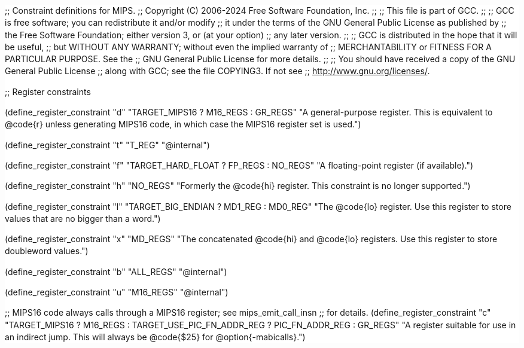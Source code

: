 ;; Constraint definitions for MIPS.
;; Copyright (C) 2006-2024 Free Software Foundation, Inc.
;;
;; This file is part of GCC.
;;
;; GCC is free software; you can redistribute it and/or modify
;; it under the terms of the GNU General Public License as published by
;; the Free Software Foundation; either version 3, or (at your option)
;; any later version.
;;
;; GCC is distributed in the hope that it will be useful,
;; but WITHOUT ANY WARRANTY; without even the implied warranty of
;; MERCHANTABILITY or FITNESS FOR A PARTICULAR PURPOSE.  See the
;; GNU General Public License for more details.
;;
;; You should have received a copy of the GNU General Public License
;; along with GCC; see the file COPYING3.  If not see
;; <http://www.gnu.org/licenses/>.

;; Register constraints

(define_register_constraint "d" "TARGET_MIPS16 ? M16_REGS : GR_REGS"
  "A general-purpose register.  This is equivalent to @code{r} unless
   generating MIPS16 code, in which case the MIPS16 register set is used.")

(define_register_constraint "t" "T_REG"
  "@internal")

(define_register_constraint "f" "TARGET_HARD_FLOAT ? FP_REGS : NO_REGS"
  "A floating-point register (if available).")

(define_register_constraint "h" "NO_REGS"
  "Formerly the @code{hi} register.  This constraint is no longer supported.")

(define_register_constraint "l" "TARGET_BIG_ENDIAN ? MD1_REG : MD0_REG"
  "The @code{lo} register.  Use this register to store values that are
   no bigger than a word.")

(define_register_constraint "x" "MD_REGS"
  "The concatenated @code{hi} and @code{lo} registers.  Use this register
   to store doubleword values.")

(define_register_constraint "b" "ALL_REGS"
  "@internal")

(define_register_constraint "u" "M16_REGS"
  "@internal")

;; MIPS16 code always calls through a MIPS16 register; see mips_emit_call_insn
;; for details.
(define_register_constraint "c" "TARGET_MIPS16 ? M16_REGS
				 : TARGET_USE_PIC_FN_ADDR_REG ? PIC_FN_ADDR_REG
				 : GR_REGS"
  "A register suitable for use in an indirect jump.  This will always be
   @code{$25} for @option{-mabicalls}.")

